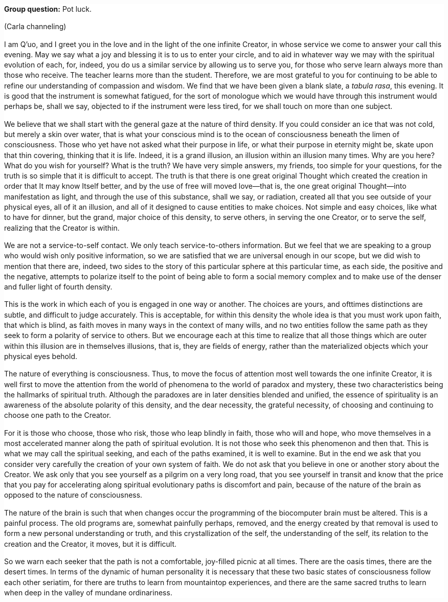 <p class="group-question"><strong>Group question:</strong> Pot luck.</p>
<p class="channel-type">(Carla channeling)</p>
<p>I am Q’uo, and I greet you in the love and in the light of the one infinite Creator, in whose service we come to answer your call this evening. May we say what a joy and blessing it is to us to enter your circle, and to aid in whatever way we may with the spiritual evolution of each, for, indeed, you do us a similar service by allowing us to serve you, for those who serve learn always more than those who receive. The teacher learns more than the student. Therefore, we are most grateful to you for continuing to be able to refine our understanding of compassion and wisdom. We find that we have been given a blank slate, a <em>tabula rasa</em>, this evening. It is good that the instrument is somewhat fatigued, for the sort of monologue which we would have through this instrument would perhaps be, shall we say, objected to if the instrument were less tired, for we shall touch on more than one subject.</p>
<p>We believe that we shall start with the general gaze at the nature of third density. If you could consider an ice that was not cold, but merely a skin over water, that is what your conscious mind is to the ocean of consciousness beneath the limen of consciousness. Those who yet have not asked what their purpose in life, or what their purpose in eternity might be, skate upon that thin covering, thinking that it is life. Indeed, it is a grand illusion, an illusion within an illusion many times. Why are you here? What do you wish for yourself? What is the truth? We have very simple answers, my friends, too simple for your questions, for the truth is so simple that it is difficult to accept. The truth is that there is one great original Thought which created the creation in order that It may know Itself better, and by the use of free will moved love—that is, the one great original Thought—into manifestation as light, and through the use of this substance, shall we say, or radiation, created all that you see outside of your physical eyes, all of it an illusion, and all of it designed to cause entities to make choices. Not simple and easy choices, like what to have for dinner, but the grand, major choice of this density, to serve others, in serving the one Creator, or to serve the self, realizing that the Creator is within.</p>
<p>We are not a service-to-self contact. We only teach service-to-others information. But we feel that we are speaking to a group who would wish only positive information, so we are satisfied that we are universal enough in our scope, but we did wish to mention that there are, indeed, two sides to the story of this particular sphere at this particular time, as each side, the positive and the negative, attempts to polarize itself to the point of being able to form a social memory complex and to make use of the denser and fuller light of fourth density.</p>
<p>This is the work in which each of you is engaged in one way or another. The choices are yours, and ofttimes distinctions are subtle, and difficult to judge accurately. This is acceptable, for within this density the whole idea is that you must work upon faith, that which is blind, as faith moves in many ways in the context of many wills, and no two entities follow the same path as they seek to form a polarity of service to others. But we encourage each at this time to realize that all those things which are outer within this illusion are in themselves illusions, that is, they are fields of energy, rather than the materialized objects which your physical eyes behold.</p>
<p>The nature of everything is consciousness. Thus, to move the focus of attention most well towards the one infinite Creator, it is well first to move the attention from the world of phenomena to the world of paradox and mystery, these two characteristics being the hallmarks of spiritual truth. Although the paradoxes are in later densities blended and unified, the essence of spirituality is an awareness of the absolute polarity of this density, and the dear necessity, the grateful necessity, of choosing and continuing to choose one path to the Creator.</p>
<p>For it is those who choose, those who risk, those who leap blindly in faith, those who will and hope, who move themselves in a most accelerated manner along the path of spiritual evolution. It is not those who seek this phenomenon and then that. This is what we may call the spiritual seeking, and each of the paths examined, it is well to examine. But in the end we ask that you consider very carefully the creation of your own system of faith. We do not ask that you believe in one or another story about the Creator. We ask only that you see yourself as a pilgrim on a very long road, that you see yourself in transit and know that the price that you pay for accelerating along spiritual evolutionary paths is discomfort and pain, because of the nature of the brain as opposed to the nature of consciousness.</p>
<p>The nature of the brain is such that when changes occur the programming of the biocomputer brain must be altered. This is a painful process. The old programs are, somewhat painfully perhaps, removed, and the energy created by that removal is used to form a new personal understanding or truth, and this crystallization of the self, the understanding of the self, its relation to the creation and the Creator, it moves, but it is difficult.</p>
<p>So we warn each seeker that the path is not a comfortable, joy-filled picnic at all times. There are the oasis times, there are the desert times. In terms of the dynamic of human personality it is necessary that these two basic states of consciousness follow each other seriatim, for there are truths to learn from mountaintop experiences, and there are the same sacred truths to learn when deep in the valley of mundane ordinariness.</p>